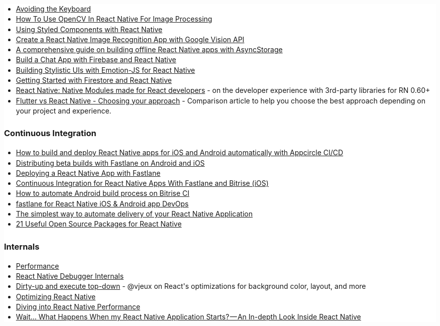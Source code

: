 - [Avoiding the Keyboard](https://shift.infinite.red/avoiding-the-keyboard-in-react-native-56d05b9a1e81#.g1lwixck6)
- [How To Use OpenCV In React Native For Image Processing](https://brainhub.eu/blog/opencv-react-native-image-processing/)
- [Using Styled Components with React Native](https://medium.com/swlh/using-styled-components-with-react-native-de645fcf4787)
- [Create a React Native Image Recognition App with Google Vision API](https://blog.jscrambler.com/create-a-react-native-image-recognition-app-with-google-vision-api/)
- [A comprehensive guide on building offline React Native apps with AsyncStorage](https://heartbeat.fritz.ai/building-offline-react-native-apps-with-asyncstorage-dcb4b0657f93)
- [Build a Chat App with Firebase and React Native](https://blog.jscrambler.com/build-a-chat-app-with-firebase-and-react-native/)
- [Building Stylistic UIs with Emotion-JS for React Native](https://heartbeat.fritz.ai/how-to-use-emotion-js-with-react-native-fccac9c78779)
- [Getting Started with Firestore and React Native](https://blog.jscrambler.com/getting-started-with-firestore-and-react-native/)
- [React Native: Native Modules made for React developers](https://blog.photoeditorsdk.com/react-native-native-modules-made-for-react-developers-59ca93c41541) - on the developer experience with 3rd-party libraries for RN 0.60+
- [Flutter vs React Native - Choosing your approach](https://buttercms.com/blog/flutter-vs-react-native-choosing-your-approach) - Comparison article to help you choose the best approach depending on your project and experience.

### Continuous Integration

- [How to build and deploy React Native apps for iOS and Android automatically with Appcircle CI/CD](https://appcircle.io/blog/guide-to-automated-mobile-ci-cd-for-react-native-appcircle/)
- [Distributing beta builds with Fastlane on Android and iOS](https://github.com/thecodingmachine/react-native-boilerplate/blob/master/docs/beta%20builds.md)
- [Deploying a React Native App with Fastlane](https://dbanck.svbtle.com/deploying-a-react-native-app-with-fastlane)
- [Continuous Integration for React Native Apps With Fastlane and Bitrise (iOS)](http://blog.thebakery.io/continuous-integration-for-react-native-applications-with-fastlane-and-bitrise-ios-version/)
- [How to automate Android build process on Bitrise CI](https://medium.com/@hesam.kamalan/how-to-automate-android-build-process-on-bitrise-ci-71ae3a94362e#.fryuiays4)
- [fastlane for React Native iOS & Android app DevOps](https://medium.com/react-native-training/fastlane-for-react-native-ios-android-app-devops-8ca85bee614e)
- [The simplest way to automate delivery of your React Native Application](https://jtway.co/the-simplest-way-to-automate-delivery-of-your-react-native-application-f37f2c71eb1d)
- [21 Useful Open Source Packages for React Native](https://medium.com/crowdbotics/21-useful-open-source-packages-for-react-native-807f65a818a1)

### Internals

- [Performance](https://facebook.github.io/react-native/docs/performance.html#common-sources-of-performance-problems)
- [React Native Debugger Internals](https://medium.com/@shaheenghiassy/deep-diving-react-native-debugging-ea406ed3a691)
- [Dirty-up and execute top-down](http://blog.vjeux.com/2015/javascript/dirty-up-and-execute-top-down.html) - @vjeux on React's optimizations for background color, layout, and more
- [Optimizing React Native](https://www.youtube.com/watch?v=0MlT74erp60)
- [Diving into React Native Performance](https://code.facebook.com/posts/895897210527114/)
- [Wait… What Happens When my React Native Application Starts? — An In-depth Look Inside React Native](https://levelup.gitconnected.com/wait-what-happens-when-my-react-native-application-starts-an-in-depth-look-inside-react-native-5f306ef3250f)
